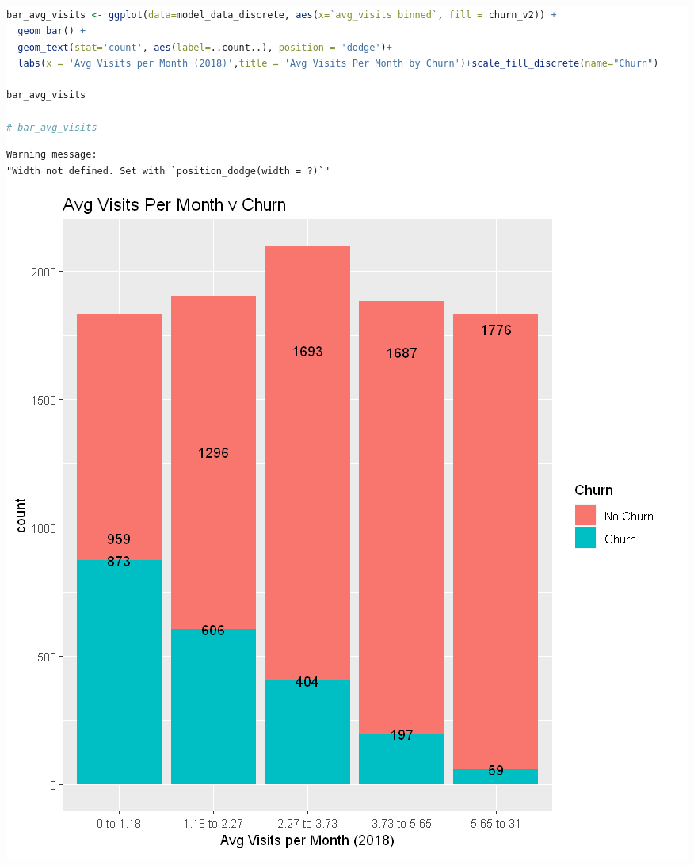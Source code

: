 

```R
bar_avg_visits <- ggplot(data=model_data_discrete, aes(x=`avg_visits binned`, fill = churn_v2)) +
  geom_bar() +
  geom_text(stat='count', aes(label=..count..), position = 'dodge')+
  labs(x = 'Avg Visits per Month (2018)',title = 'Avg Visits Per Month by Churn')+scale_fill_discrete(name="Churn")

bar_avg_visits

# bar_avg_visits
```

    Warning message:
    "Width not defined. Set with `position_dodge(width = ?)`"




![png](output_33_2.png)
